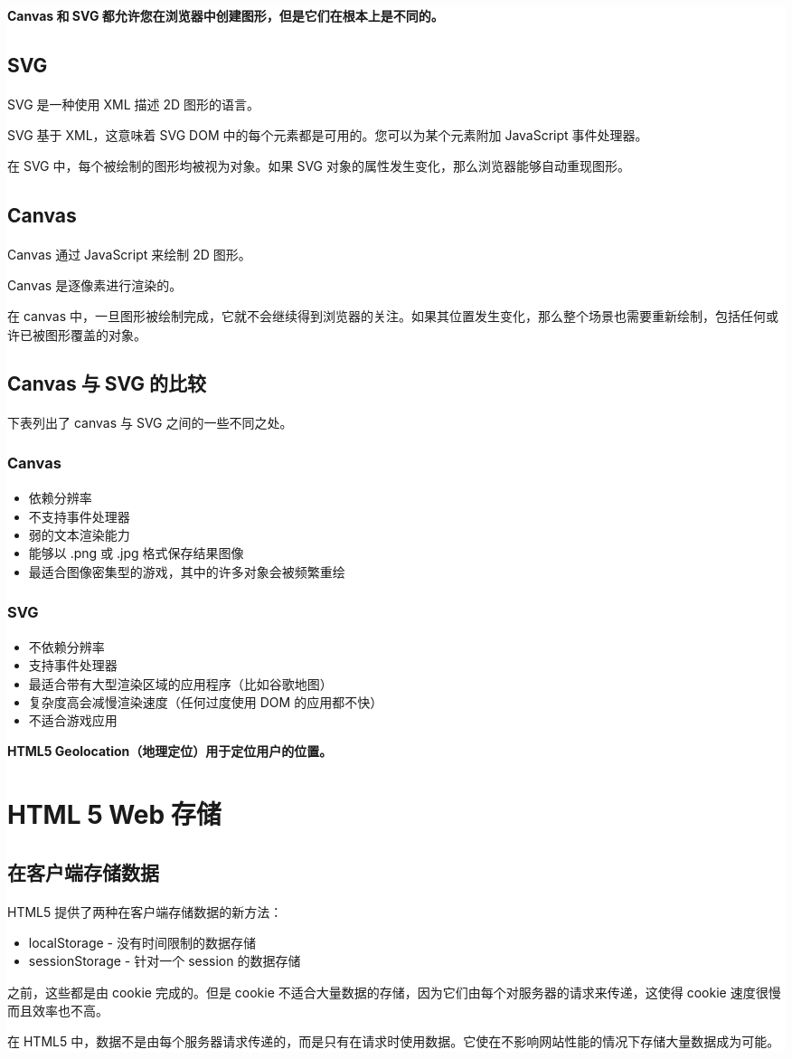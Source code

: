 **Canvas 和 SVG 都允许您在浏览器中创建图形，但是它们在根本上是不同的。**

## SVG

SVG 是一种使用 XML 描述 2D 图形的语言。

SVG 基于 XML，这意味着 SVG DOM 中的每个元素都是可用的。您可以为某个元素附加 JavaScript 事件处理器。

在 SVG 中，每个被绘制的图形均被视为对象。如果 SVG 对象的属性发生变化，那么浏览器能够自动重现图形。

## Canvas

Canvas 通过 JavaScript 来绘制 2D 图形。

Canvas 是逐像素进行渲染的。

在 canvas 中，一旦图形被绘制完成，它就不会继续得到浏览器的关注。如果其位置发生变化，那么整个场景也需要重新绘制，包括任何或许已被图形覆盖的对象。

## Canvas 与 SVG 的比较

下表列出了 canvas 与 SVG 之间的一些不同之处。

### Canvas

- 依赖分辨率
- 不支持事件处理器
- 弱的文本渲染能力
- 能够以 .png 或 .jpg 格式保存结果图像
- 最适合图像密集型的游戏，其中的许多对象会被频繁重绘

### SVG

- 不依赖分辨率
- 支持事件处理器
- 最适合带有大型渲染区域的应用程序（比如谷歌地图）
- 复杂度高会减慢渲染速度（任何过度使用 DOM 的应用都不快）
- 不适合游戏应用

**HTML5 Geolocation（地理定位）用于定位用户的位置。**



# HTML 5 Web 存储

## 在客户端存储数据

HTML5 提供了两种在客户端存储数据的新方法：

- localStorage - 没有时间限制的数据存储
- sessionStorage - 针对一个 session 的数据存储

之前，这些都是由 cookie 完成的。但是 cookie 不适合大量数据的存储，因为它们由每个对服务器的请求来传递，这使得 cookie 速度很慢而且效率也不高。

在 HTML5 中，数据不是由每个服务器请求传递的，而是只有在请求时使用数据。它使在不影响网站性能的情况下存储大量数据成为可能。
